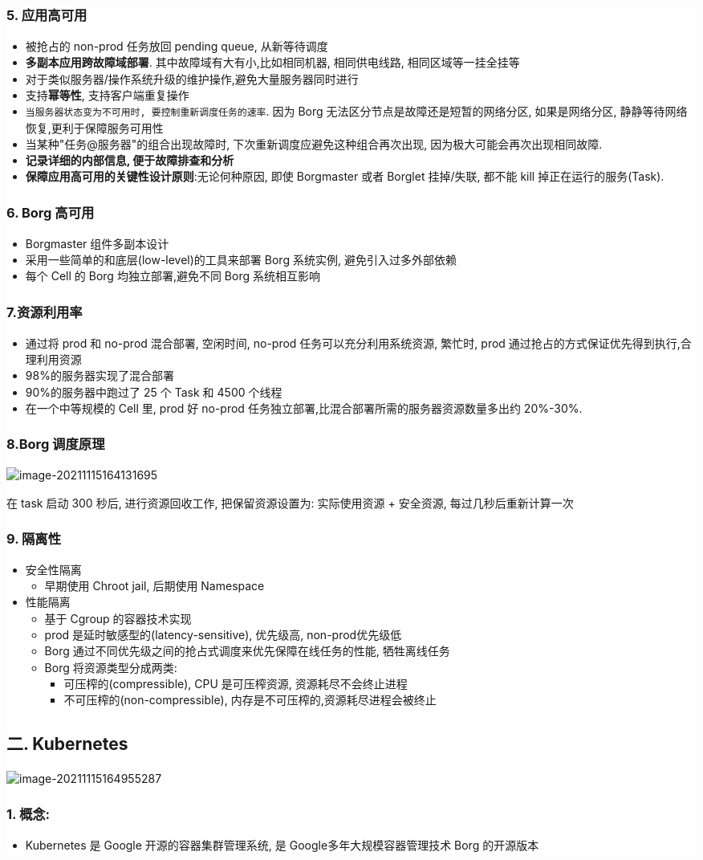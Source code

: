 ### 5. 应用高可用

+ 被抢占的 non-prod 任务放回 pending queue, 从新等待调度
+ **多副本应用跨故障域部署**. 其中故障域有大有小,比如相同机器, 相同供电线路, 相同区域等一挂全挂等
+ 对于类似服务器/操作系统升级的维护操作,避免大量服务器同时进行
+ 支持**幂等性**, 支持客户端重复操作
+ `当服务器状态变为不可用时, 要控制重新调度任务的速率`. 因为 Borg 无法区分节点是故障还是短暂的网络分区, 如果是网络分区, 静静等待网络恢复,更利于保障服务可用性
+ 当某种"任务@服务器"的组合出现故障时, 下次重新调度应避免这种组合再次出现, 因为极大可能会再次出现相同故障.
+ **记录详细的内部信息, 便于故障排查和分析**
+ **保障应用高可用的关键性设计原则**:无论何种原因, 即使 Borgmaster 或者 Borglet 挂掉/失联, 都不能 kill 掉正在运行的服务(Task). 



### 6. Borg 高可用

+ Borgmaster 组件多副本设计
+ 采用一些简单的和底层(low-level)的工具来部署 Borg 系统实例, 避免引入过多外部依赖
+ 每个 Cell 的 Borg 均独立部署,避免不同 Borg 系统相互影响

### 7.资源利用率

+ 通过将 prod 和 no-prod 混合部署, 空闲时间, no-prod 任务可以充分利用系统资源, 繁忙时, prod 通过抢占的方式保证优先得到执行,合理利用资源
+ 98%的服务器实现了混合部署
+ 90%的服务器中跑过了 25 个 Task 和 4500 个线程
+ 在一个中等规模的 Cell 里, prod 好 no-prod 任务独立部署,比混合部署所需的服务器资源数量多出约 20%-30%.

### 8.Borg 调度原理

![image-20211115164131695](http://keepcoding.oss-cn-beijing.aliyuncs.com/uPic/image-20211115164131695.png)

在 task 启动 300 秒后, 进行资源回收工作, 把保留资源设置为: 实际使用资源 + 安全资源, 每过几秒后重新计算一次

### 9. 隔离性

+ 安全性隔离
  + 早期使用 Chroot jail, 后期使用 Namespace
+ 性能隔离
  + 基于 Cgroup 的容器技术实现
  + prod 是延时敏感型的(latency-sensitive), 优先级高, non-prod优先级低
  + Borg 通过不同优先级之间的抢占式调度来优先保障在线任务的性能, 牺牲离线任务
  + Borg 将资源类型分成两类:
    + 可压榨的(compressible), CPU 是可压榨资源, 资源耗尽不会终止进程
    + 不可压榨的(non-compressible), 内存是不可压榨的,资源耗尽进程会被终止

## 二. Kubernetes

![image-20211115164955287](http://keepcoding.oss-cn-beijing.aliyuncs.com/uPic/image-20211115164955287.png)

### 1. 概念:

+ Kubernetes 是 Google 开源的容器集群管理系统, 是 Google多年大规模容器管理技术 Borg 的开源版本

